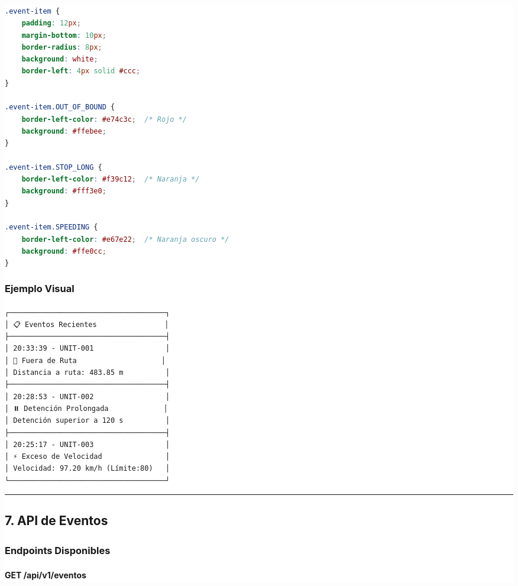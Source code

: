 ```css
.event-item {
    padding: 12px;
    margin-bottom: 10px;
    border-radius: 8px;
    background: white;
    border-left: 4px solid #ccc;
}

.event-item.OUT_OF_BOUND {
    border-left-color: #e74c3c;  /* Rojo */
    background: #ffebee;
}

.event-item.STOP_LONG {
    border-left-color: #f39c12;  /* Naranja */
    background: #fff3e0;
}

.event-item.SPEEDING {
    border-left-color: #e67e22;  /* Naranja oscuro */
    background: #ffe0cc;
}
```

### Ejemplo Visual

```
┌─────────────────────────────────────┐
│ 📋 Eventos Recientes                │
├─────────────────────────────────────┤
│ 20:33:39 - UNIT-001                 │
│ 🚨 Fuera de Ruta                    │
│ Distancia a ruta: 483.85 m          │
├─────────────────────────────────────┤
│ 20:28:53 - UNIT-002                 │
│ ⏸️ Detención Prolongada             │
│ Detención superior a 120 s          │
├─────────────────────────────────────┤
│ 20:25:17 - UNIT-003                 │
│ ⚡ Exceso de Velocidad               │
│ Velocidad: 97.20 km/h (Límite:80)   │
└─────────────────────────────────────┘
```

---

## 7. API de Eventos

### Endpoints Disponibles

#### GET /api/v1/eventos
